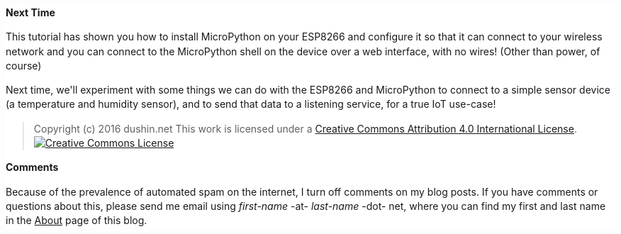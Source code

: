 <strong>Next Time</strong>

This tutorial has shown you how to install MicroPython on your ESP8266 and configure it so that it can connect to your wireless network and you can connect to the MicroPython shell on the device over a web interface, with no wires!  (Other than power, of course)

Next time, we'll experiment with some things we can do with the ESP8266 and MicroPython to connect to a simple sensor device (a temperature and humidity sensor), and to send that data to a listening service, for a true IoT use-case!


<blockquote>Copyright (c) 2016 dushin.net
This work is licensed under a <a href="http://creativecommons.org/licenses/by/4.0/" rel="license">Creative Commons Attribution 4.0 International License</a>.
<a href="http://creativecommons.org/licenses/by/4.0/" rel="license"><img style="border-width: 0;" src="https://i.creativecommons.org/l/by/4.0/88x31.png" alt="Creative Commons License" /></a></blockquote>

<strong>Comments</strong>

Because of the prevalence of automated spam on the internet, I turn off comments on my blog posts.  If you have comments or questions about this, please send me email using <em>first-name</em> -at- <em>last-name</em> -dot- net, where you can find my first and last name in the [About](/about) page of this blog.
